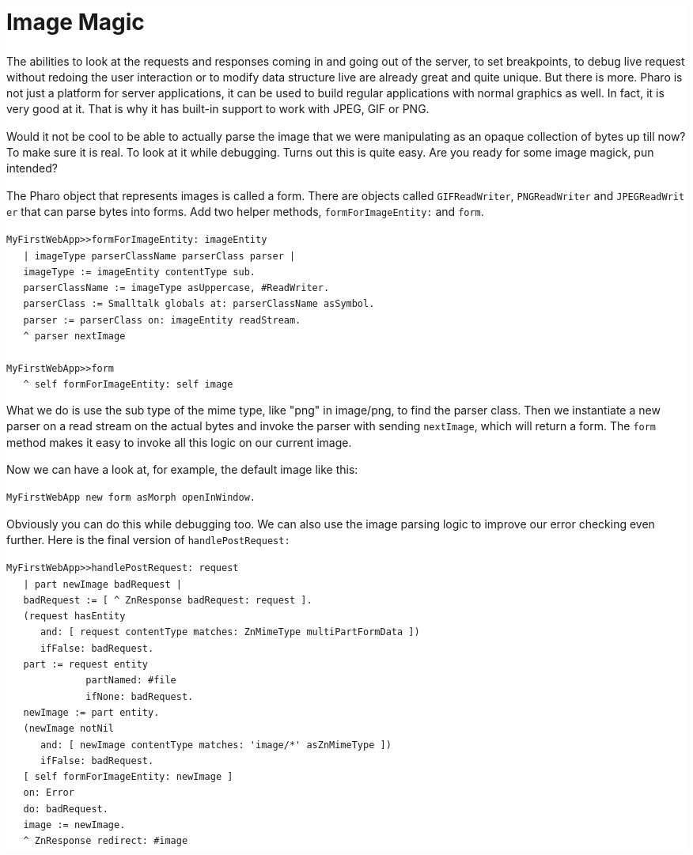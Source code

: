 # Image Magic


The abilities to look at the requests and responses coming in and going out of the server, to set breakpoints, to debug live request without redoing the user
interaction or to modify data structure live are already great and quite unique. But there is more.
Pharo is not just a platform for server applications, it can be used to build regular applications with normal graphics as well. In fact, it is very good at it.
That is why it has built-in support to work with JPEG, GIF or PNG.

Would it not be cool to be able to actually parse the image that we were manipulating as an opaque collection of bytes up till now? To make sure it is real. To
look at it while debugging. Turns out this is quite easy. Are you ready for some image magick, pun intended?

The Pharo object that represents images is called a form. There are objects called `GIFReadWriter`, `PNGReadWriter` and `JPEGReadWriter` that can parse
bytes into forms. Add two helper methods, `formForImageEntity:` and `form`.

```
MyFirstWebApp>>formForImageEntity: imageEntity
   | imageType parserClassName parserClass parser |
   imageType := imageEntity contentType sub.
   parserClassName := imageType asUppercase, #ReadWriter.
   parserClass := Smalltalk globals at: parserClassName asSymbol.
   parser := parserClass on: imageEntity readStream.
   ^ parser nextImage

MyFirstWebApp>>form
   ^ self formForImageEntity: self image
```


What we do is use the sub type of the mime type, like "png" in image/png, to find the parser class. Then we instantiate a new parser on a read stream on the
actual bytes and invoke the parser with sending `nextImage`, which will return a form. The `form` method makes it easy to invoke all this logic on our current image.

Now we can have a look at, for example, the default image like this:
```
MyFirstWebApp new form asMorph openInWindow.
```


Obviously you can do this while debugging too. We can also use the image parsing logic to improve our error checking even further. Here is the final version of `handlePostRequest:`


```
MyFirstWebApp>>handlePostRequest: request
   | part newImage badRequest |
   badRequest := [ ^ ZnResponse badRequest: request ].
   (request hasEntity
      and: [ request contentType matches: ZnMimeType multiPartFormData ])
      ifFalse: badRequest.
   part := request entity
              partNamed: #file
              ifNone: badRequest.
   newImage := part entity.
   (newImage notNil
      and: [ newImage contentType matches: 'image/*' asZnMimeType ])
      ifFalse: badRequest.
   [ self formForImageEntity: newImage ]
   on: Error
   do: badRequest.
   image := newImage.
   ^ ZnResponse redirect: #image
```

